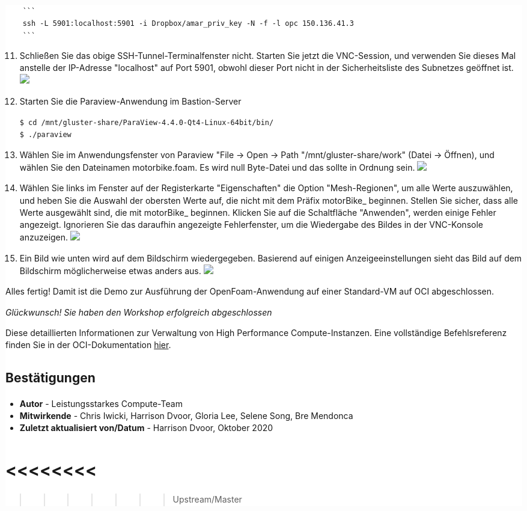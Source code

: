        ```
        ssh -L 5901:localhost:5901 -i Dropbox/amar_priv_key -N -f -l opc 150.136.41.3
        ```
        
11.  Schließen Sie das obige SSH-Tunnel-Terminalfenster nicht. Starten Sie jetzt die VNC-Session, und verwenden Sie dieses Mal anstelle der IP-Adresse "localhost" auf Port 5901, obwohl dieser Port nicht in der Sicherheitsliste des Subnetzes geöffnet ist. ![](./images/28-ssh_Tunnel.png)
    
12.  Starten Sie die Paraview-Anwendung im Bastion-Server
    
        ```
        $ cd /mnt/gluster-share/ParaView-4.4.0-Qt4-Linux-64bit/bin/
        $ ./paraview
        ```
        
13.  Wählen Sie im Anwendungsfenster von Paraview "File -> Open -> Path "/mnt/gluster-share/work" (Datei -> Öffnen), und wählen Sie den Dateinamen motorbike.foam. Es wird null Byte-Datei und das sollte in Ordnung sein. ![](./images/25-Paraview_Menu.png)
    
14.  Wählen Sie links im Fenster auf der Registerkarte "Eigenschaften" die Option "Mesh-Regionen", um alle Werte auszuwählen, und heben Sie die Auswahl der obersten Werte auf, die nicht mit dem Präfix motorBike\_ beginnen. Stellen Sie sicher, dass alle Werte ausgewählt sind, die mit motorBike\_ beginnen. Klicken Sie auf die Schaltfläche "Anwenden", werden einige Fehler angezeigt. Ignorieren Sie das daraufhin angezeigte Fehlerfenster, um die Wiedergabe des Bildes in der VNC-Konsole anzuzeigen. ![](./images/26-Mesh_Regions.png)
    
15.  Ein Bild wie unten wird auf dem Bildschirm wiedergegeben. Basierend auf einigen Anzeigeeinstellungen sieht das Bild auf dem Bildschirm möglicherweise etwas anders aus. ![](./images/27-Image_Rendering.png)
    

Alles fertig! Damit ist die Demo zur Ausführung der OpenFoam-Anwendung auf einer Standard-VM auf OCI abgeschlossen.

_Glückwunsch! Sie haben den Workshop erfolgreich abgeschlossen_

Diese detaillierten Informationen zur Verwaltung von High Performance Compute-Instanzen. Eine vollständige Befehlsreferenz finden Sie in der OCI-Dokumentation [hier](https://docs.cloud.oracle.com/en-us/iaas/Content/Compute/Tasks/managingclusternetworks.htm?Highlight=hpc).

## Bestätigungen

*   **Autor** - Leistungsstarkes Compute-Team
*   **Mitwirkende** - Chris Iwicki, Harrison Dvoor, Gloria Lee, Selene Song, Bre Mendonca
*   **Zuletzt aktualisiert von/Datum** - Harrison Dvoor, Oktober 2020

# <<<<<<<<

> > > > > > > Upstream/Master